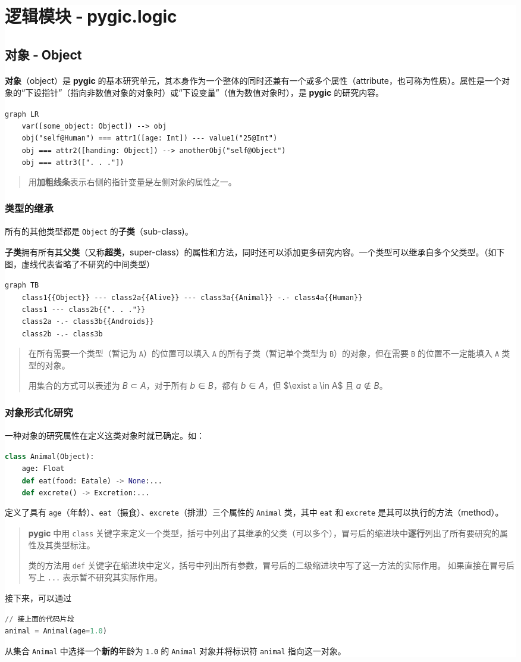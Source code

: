 # 逻辑模块 - pygic.logic
## 对象 - Object
**对象**（object）是 **pygic** 的基本研究单元，其本身作为一个整体的同时还兼有一个或多个属性（attribute，也可称为性质）。属性是一个对象的“下设指针”（指向非数值对象的对象时）或“下设变量”（值为数值对象时），是 **pygic** 的研究内容。

```mermaid
graph LR
    var([some_object: Object]) --> obj
    obj("self@Human") === attr1([age: Int]) --- value1("25@Int")
    obj === attr2([handing: Object]) --> anotherObj("self@Object")
    obj === attr3([". . ."])
```
> 用**加粗线条**表示右侧的指针变量是左侧对象的属性之一。

### 类型的继承
所有的其他类型都是 `Object` 的**子类**（sub-class)。

**子类**拥有所有其**父类**（又称**超类**，super-class）的属性和方法，同时还可以添加更多研究内容。一个类型可以继承自多个父类型。（如下图，虚线代表省略了不研究的中间类型）

```mermaid
graph TB
    class1{{Object}} --- class2a{{Alive}} --- class3a{{Animal}} -.- class4a{{Human}}
    class1 --- class2b{{". . ."}}
    class2a -.- class3b{{Androids}}
    class2b -.- class3b
```

> 在所有需要一个类型（暂记为 `A`）的位置可以填入 `A` 的所有子类（暂记单个类型为 `B`）的对象，但在需要 `B` 的位置不一定能填入 `A` 类型的对象。
> 
> 用集合的方式可以表述为 $B \subset A$，对于所有 $b \in B$，都有 $b \in A$，但 $\exist a \in A$ 且 $a \notin B$。

### 对象形式化研究
一种对象的研究属性在定义这类对象时就已确定。如：
```python
class Animal(Object):
    age: Float
    def eat(food: Eatale) -> None:...
    def excrete() -> Excretion:...
```
定义了具有 `age`（年龄）、`eat`（摄食）、`excrete`（排泄）三个属性的 `Animal` 类，其中 `eat` 和 `excrete` 是其可以执行的方法（method）。

> **pygic** 中用  `class` 关键字来定义一个类型，括号中列出了其继承的父类（可以多个），冒号后的缩进块中**逐行**列出了所有要研究的属性及其类型标注。
> 
> 类的方法用 `def` 关键字在缩进块中定义，括号中列出所有参数，冒号后的二级缩进块中写了这一方法的实际作用。
> 如果直接在冒号后写上 `...` 表示暂不研究其实际作用。

接下来，可以通过
```python
// 接上面的代码片段
animal = Animal(age=1.0)
```
从集合 `Animal` 中选择一个**新的**年龄为 `1.0` 的 `Animal` 对象并将标识符 `animal` 指向这一对象。
